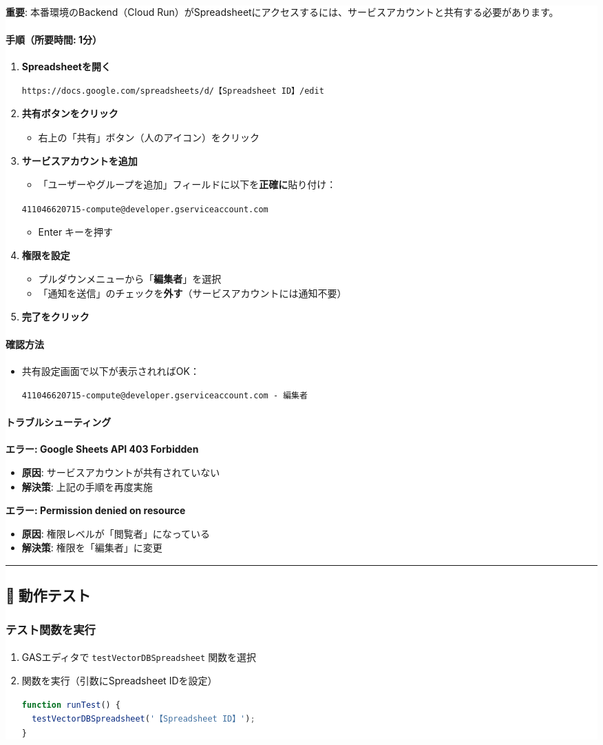 **重要**: 本番環境のBackend（Cloud Run）がSpreadsheetにアクセスするには、サービスアカウントと共有する必要があります。

#### 手順（所要時間: 1分）

1. **Spreadsheetを開く**
   ```
   https://docs.google.com/spreadsheets/d/【Spreadsheet ID】/edit
   ```

2. **共有ボタンをクリック**
   - 右上の「共有」ボタン（人のアイコン）をクリック

3. **サービスアカウントを追加**
   - 「ユーザーやグループを追加」フィールドに以下を**正確に**貼り付け：
   ```
   411046620715-compute@developer.gserviceaccount.com
   ```
   - Enter キーを押す

4. **権限を設定**
   - プルダウンメニューから「**編集者**」を選択
   - 「通知を送信」のチェックを**外す**（サービスアカウントには通知不要）

5. **完了をクリック**

#### 確認方法

- 共有設定画面で以下が表示されればOK：
  ```
  411046620715-compute@developer.gserviceaccount.com - 編集者
  ```

#### トラブルシューティング

**エラー: Google Sheets API 403 Forbidden**
- **原因**: サービスアカウントが共有されていない
- **解決策**: 上記の手順を再度実施

**エラー: Permission denied on resource**
- **原因**: 権限レベルが「閲覧者」になっている
- **解決策**: 権限を「編集者」に変更

---

## 🧪 動作テスト

### テスト関数を実行

1. GASエディタで `testVectorDBSpreadsheet` 関数を選択

2. 関数を実行（引数にSpreadsheet IDを設定）
   ```javascript
   function runTest() {
     testVectorDBSpreadsheet('【Spreadsheet ID】');
   }
   ```
